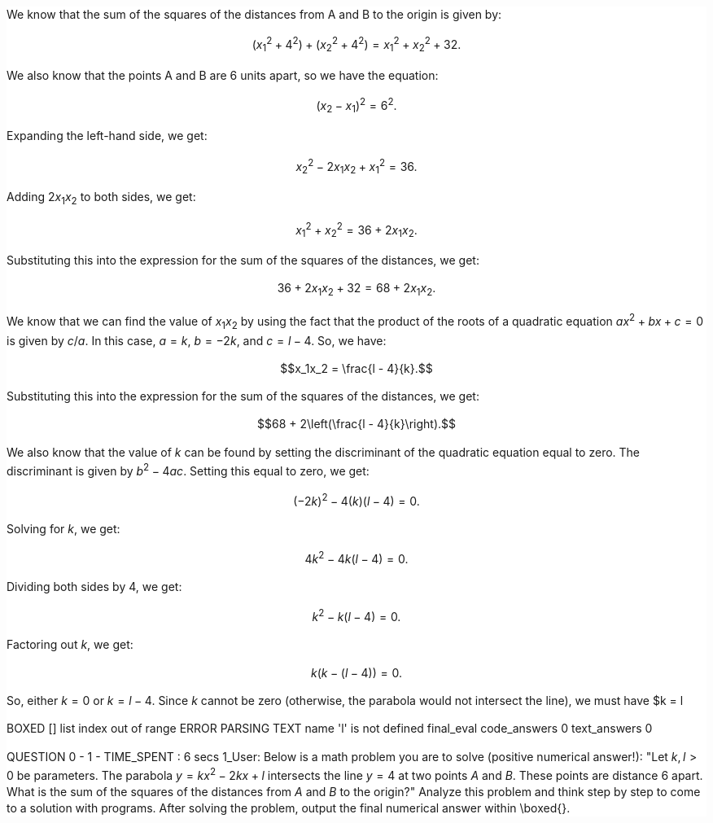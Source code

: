 We know that the sum of the squares of the distances from A and B to the origin is given by:

$$(x_1^2 + 4^2) + (x_2^2 + 4^2) = x_1^2 + x_2^2 + 32.$$

We also know that the points A and B are 6 units apart, so we have the equation:

$$(x_2 - x_1)^2 = 6^2.$$

Expanding the left-hand side, we get:

$$x_2^2 - 2x_1x_2 + x_1^2 = 36.$$

Adding $2x_1x_2$ to both sides, we get:

$$x_1^2 + x_2^2 = 36 + 2x_1x_2.$$

Substituting this into the expression for the sum of the squares of the distances, we get:

$$36 + 2x_1x_2 + 32 = 68 + 2x_1x_2.$$

We know that we can find the value of $x_1x_2$ by using the fact that the product of the roots of a quadratic equation $ax^2 + bx + c = 0$ is given by $c/a$. In this case, $a = k$, $b = -2k$, and $c = l - 4$. So, we have:

$$x_1x_2 = \frac{l - 4}{k}.$$

Substituting this into the expression for the sum of the squares of the distances, we get:

$$68 + 2\left(\frac{l - 4}{k}\right).$$

We also know that the value of $k$ can be found by setting the discriminant of the quadratic equation equal to zero. The discriminant is given by $b^2 - 4ac$. Setting this equal to zero, we get:

$$(-2k)^2 - 4(k)(l - 4) = 0.$$

Solving for $k$, we get:

$$4k^2 - 4k(l - 4) = 0.$$

Dividing both sides by 4, we get:

$$k^2 - k(l - 4) = 0.$$

Factoring out $k$, we get:

$$k(k - (l - 4)) = 0.$$

So, either $k = 0$ or $k = l - 4$. Since $k$ cannot be zero (otherwise, the parabola would not intersect the line), we must have $k = l

BOXED []
list index out of range
ERROR PARSING TEXT
name 'l' is not defined final_eval
code_answers 0 text_answers 0



QUESTION 0 - 1 - TIME_SPENT : 6 secs
1_User: Below is a math problem you are to solve (positive numerical answer!):
"Let $k, l > 0$ be parameters. The parabola $y = kx^2 - 2kx + l$ intersects the line $y = 4$ at two points $A$ and $B$. These points are distance 6 apart. What is the sum of the squares of the distances from $A$ and $B$ to the origin?"
Analyze this problem and think step by step to come to a solution with programs. After solving the problem, output the final numerical answer within \boxed{}.
